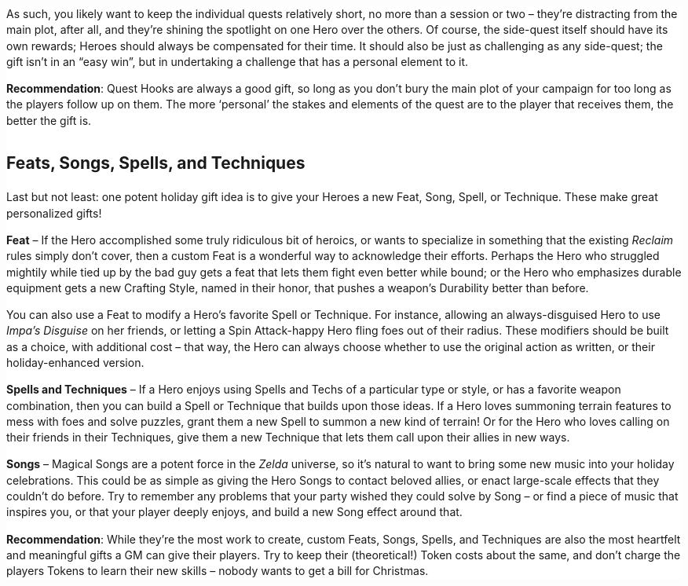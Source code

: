 As such, you likely want to keep the individual quests relatively short, no more than a session or two – they’re distracting from the main plot, after all, and they’re shining the spotlight on one Hero over the others. Of course, the side-quest itself should have its own rewards; Heroes should always be compensated for their time. It should also be just as challenging as any side-quest; the gift isn’t in an “easy win”, but in undertaking a challenge that has a personal element to it.

**Recommendation**: Quest Hooks are always a good gift, so long as you don’t bury the main plot of your campaign for too long as the players follow up on them. The more ‘personal’ the stakes and elements of the quest are to the player that receives them, the better the gift is.

## Feats, Songs, Spells, and Techniques

Last but not least: one potent holiday gift idea is to give your Heroes a new Feat, Song, Spell, or Technique. These make great personalized gifts!

**Feat** – If the Hero accomplished some truly ridiculous bit of heroics, or wants to specialize in something that the existing *Reclaim* rules simply don’t cover, then a custom Feat is a wonderful way to acknowledge their efforts. Perhaps the Hero who struggled mightily while tied up by the bad guy gets a feat that lets them fight even better while bound; or the Hero who emphasizes durable equipment gets a new Crafting Style, named in their honor, that pushes a weapon’s Durability better than before.

You can also use a Feat to modify a Hero’s favorite Spell or Technique. For instance, allowing an always-disguised Hero to use *Impa’s Disguise* on her friends, or letting a Spin Attack-happy Hero fling foes out of their radius. These modifiers should be built as a choice, with additional cost – that way, the Hero can always choose whether to use the original action as written, or their holiday-enhanced version.

**Spells and Techniques** – If a Hero enjoys using Spells and Techs of a particular type or style, or has a favorite weapon combination, then you can build a Spell or Technique that builds upon those ideas. If a Hero loves summoning terrain features to mess with foes and solve puzzles, grant them a new Spell to summon a new kind of terrain! Or for the Hero who loves calling on their friends in their Techniques, give them a new Technique that lets them call upon their allies in new ways.

**Songs** – Magical Songs are a potent force in the *Zelda* universe, so it’s natural to want to bring some new music into your holiday celebrations. This could be as simple as giving the Hero Songs to contact beloved allies, or enact large-scale effects that they couldn’t do before. Try to remember any problems that your party wished they could solve by Song – or find a piece of music that inspires you, or that your player deeply enjoys, and build a new Song effect around that.

**Recommendation**: While they’re the most work to create, custom Feats, Songs, Spells, and Techniques are also the most heartfelt and meaningful gifts a GM can give their players. Try to keep their (theoretical!) Token costs about the same, and don’t charge the players Tokens to learn their new skills – nobody wants to get a bill for Christmas.